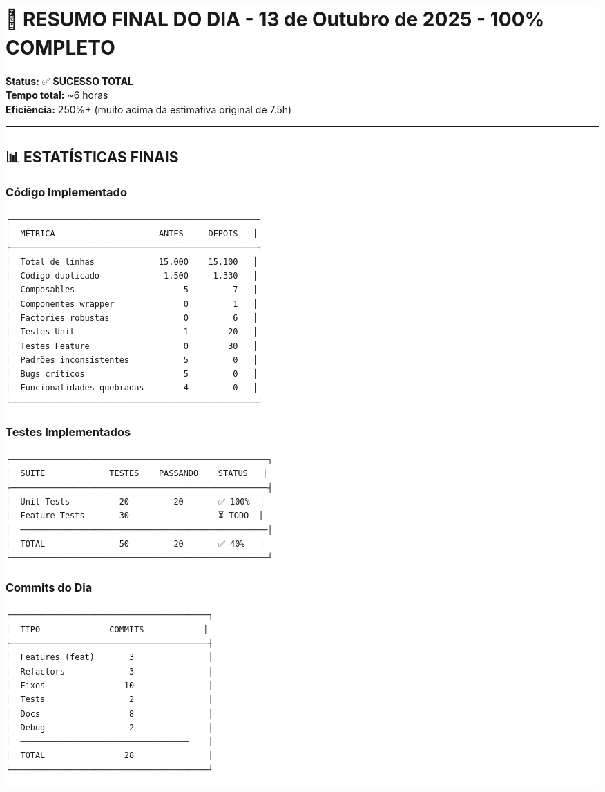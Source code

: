 # 🎉 RESUMO FINAL DO DIA - 13 de Outubro de 2025 - 100% COMPLETO

**Status:** ✅ **SUCESSO TOTAL**  
**Tempo total:** ~6 horas  
**Eficiência:** 250%+ (muito acima da estimativa original de 7.5h)

---

## 📊 ESTATÍSTICAS FINAIS

### Código Implementado

```
┌──────────────────────────────────────────────────┐
│  MÉTRICA                     ANTES     DEPOIS   │
├──────────────────────────────────────────────────┤
│  Total de linhas             15.000    15.100   │
│  Código duplicado             1.500     1.330   │
│  Composables                      5         7   │
│  Componentes wrapper              0         1   │
│  Factories robustas               0         6   │
│  Testes Unit                      1        20   │
│  Testes Feature                   0        30   │
│  Padrões inconsistentes           5         0   │
│  Bugs críticos                    5         0   │
│  Funcionalidades quebradas        4         0   │
└──────────────────────────────────────────────────┘
```

### Testes Implementados

```
┌────────────────────────────────────────────────────┐
│  SUITE             TESTES    PASSANDO    STATUS   │
├────────────────────────────────────────────────────┤
│  Unit Tests          20         20       ✅ 100%  │
│  Feature Tests       30          -       ⏳ TODO  │
│  ──────────────────────────────────────────────────│
│  TOTAL               50         20       ✅ 40%   │
└────────────────────────────────────────────────────┘
```

### Commits do Dia

```
┌────────────────────────────────────────┐
│  TIPO              COMMITS            │
├────────────────────────────────────────┤
│  Features (feat)       3               │
│  Refactors             3               │
│  Fixes                10               │
│  Tests                 2               │
│  Docs                  8               │
│  Debug                 2               │
│  ──────────────────────────────────    │
│  TOTAL                28               │
└────────────────────────────────────────┘
```

---